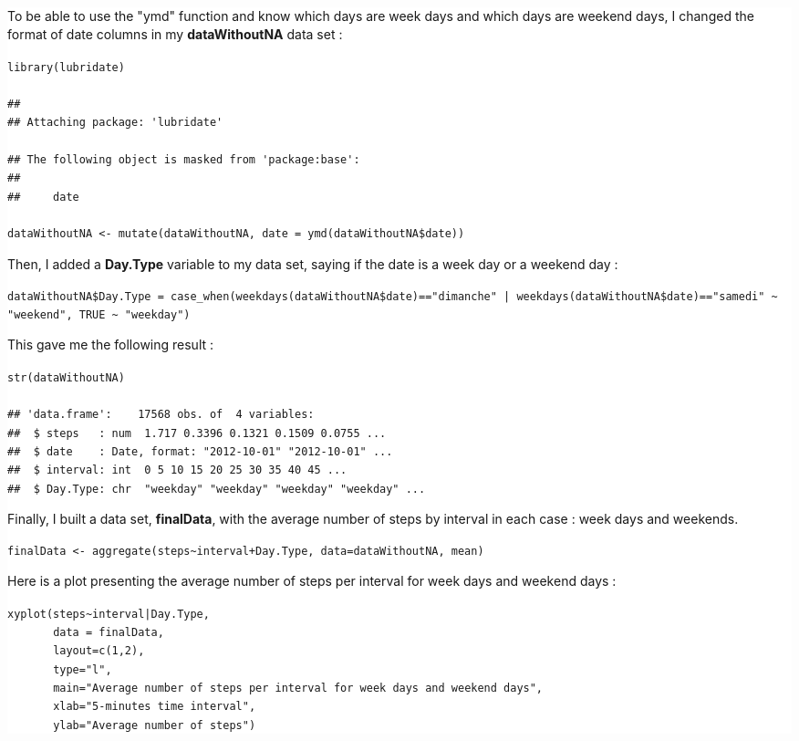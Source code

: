 To be able to use the "ymd" function and know which days are week days
and which days are weekend days, I changed the format of date columns in
my **dataWithoutNA** data set :

    library(lubridate)

    ## 
    ## Attaching package: 'lubridate'

    ## The following object is masked from 'package:base':
    ## 
    ##     date

    dataWithoutNA <- mutate(dataWithoutNA, date = ymd(dataWithoutNA$date))

Then, I added a **Day.Type** variable to my data set, saying if the date
is a week day or a weekend day :

    dataWithoutNA$Day.Type = case_when(weekdays(dataWithoutNA$date)=="dimanche" | weekdays(dataWithoutNA$date)=="samedi" ~ "weekend", TRUE ~ "weekday")

This gave me the following result :

    str(dataWithoutNA)

    ## 'data.frame':    17568 obs. of  4 variables:
    ##  $ steps   : num  1.717 0.3396 0.1321 0.1509 0.0755 ...
    ##  $ date    : Date, format: "2012-10-01" "2012-10-01" ...
    ##  $ interval: int  0 5 10 15 20 25 30 35 40 45 ...
    ##  $ Day.Type: chr  "weekday" "weekday" "weekday" "weekday" ...

Finally, I built a data set, **finalData**, with the average number of
steps by interval in each case : week days and weekends.

    finalData <- aggregate(steps~interval+Day.Type, data=dataWithoutNA, mean)

Here is a plot presenting the average number of steps per interval for
week days and weekend days :

    xyplot(steps~interval|Day.Type, 
           data = finalData, 
           layout=c(1,2), 
           type="l",
           main="Average number of steps per interval for week days and weekend days",
           xlab="5-minutes time interval", 
           ylab="Average number of steps")
